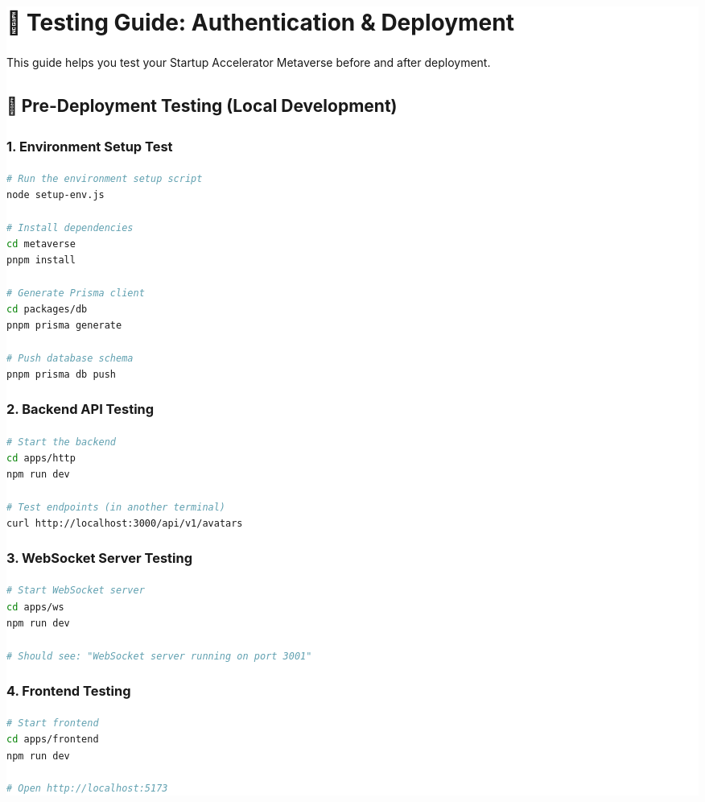 # 🧪 Testing Guide: Authentication & Deployment

This guide helps you test your Startup Accelerator Metaverse before and after deployment.

## 🔧 Pre-Deployment Testing (Local Development)

### 1. Environment Setup Test

```bash
# Run the environment setup script
node setup-env.js

# Install dependencies
cd metaverse
pnpm install

# Generate Prisma client
cd packages/db
pnpm prisma generate

# Push database schema
pnpm prisma db push
```

### 2. Backend API Testing

```bash
# Start the backend
cd apps/http
npm run dev

# Test endpoints (in another terminal)
curl http://localhost:3000/api/v1/avatars
```

### 3. WebSocket Server Testing

```bash
# Start WebSocket server
cd apps/ws
npm run dev

# Should see: "WebSocket server running on port 3001"
```

### 4. Frontend Testing

```bash
# Start frontend
cd apps/frontend
npm run dev

# Open http://localhost:5173
```
